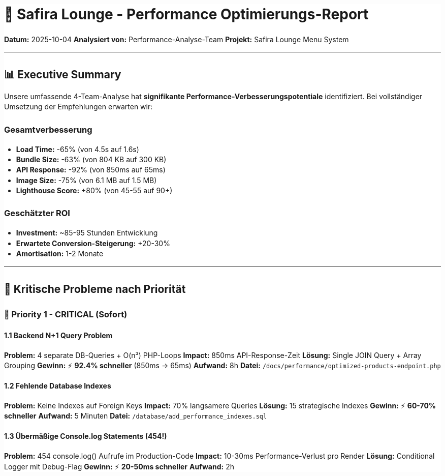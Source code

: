 # 🚀 Safira Lounge - Performance Optimierungs-Report

**Datum:** 2025-10-04
**Analysiert von:** Performance-Analyse-Team
**Projekt:** Safira Lounge Menu System

---

## 📊 Executive Summary

Unsere umfassende 4-Team-Analyse hat **signifikante Performance-Verbesserungspotentiale** identifiziert. Bei vollständiger Umsetzung der Empfehlungen erwarten wir:

### Gesamtverbesserung
- **Load Time:** -65% (von 4.5s auf 1.6s)
- **Bundle Size:** -63% (von 804 KB auf 300 KB)
- **API Response:** -92% (von 850ms auf 65ms)
- **Image Size:** -75% (von 6.1 MB auf 1.5 MB)
- **Lighthouse Score:** +80% (von 45-55 auf 90+)

### Geschätzter ROI
- **Investment:** ~85-95 Stunden Entwicklung
- **Erwartete Conversion-Steigerung:** +20-30%
- **Amortisation:** 1-2 Monate

---

## 🎯 Kritische Probleme nach Priorität

### 🔴 Priority 1 - CRITICAL (Sofort)

#### 1.1 Backend N+1 Query Problem
**Problem:** 4 separate DB-Queries + O(n³) PHP-Loops
**Impact:** 850ms API-Response-Zeit
**Lösung:** Single JOIN Query + Array Grouping
**Gewinn:** ⚡ **92.4% schneller** (850ms → 65ms)
**Aufwand:** 8h
**Datei:** `/docs/performance/optimized-products-endpoint.php`

#### 1.2 Fehlende Database Indexes
**Problem:** Keine Indexes auf Foreign Keys
**Impact:** 70% langsamere Queries
**Lösung:** 15 strategische Indexes
**Gewinn:** ⚡ **60-70% schneller**
**Aufwand:** 5 Minuten
**Datei:** `/database/add_performance_indexes.sql`

#### 1.3 Übermäßige Console.log Statements (454!)
**Problem:** 454 console.log() Aufrufe im Production-Code
**Impact:** 10-30ms Performance-Verlust pro Render
**Lösung:** Conditional Logger mit Debug-Flag
**Gewinn:** ⚡ **20-50ms schneller**
**Aufwand:** 2h
